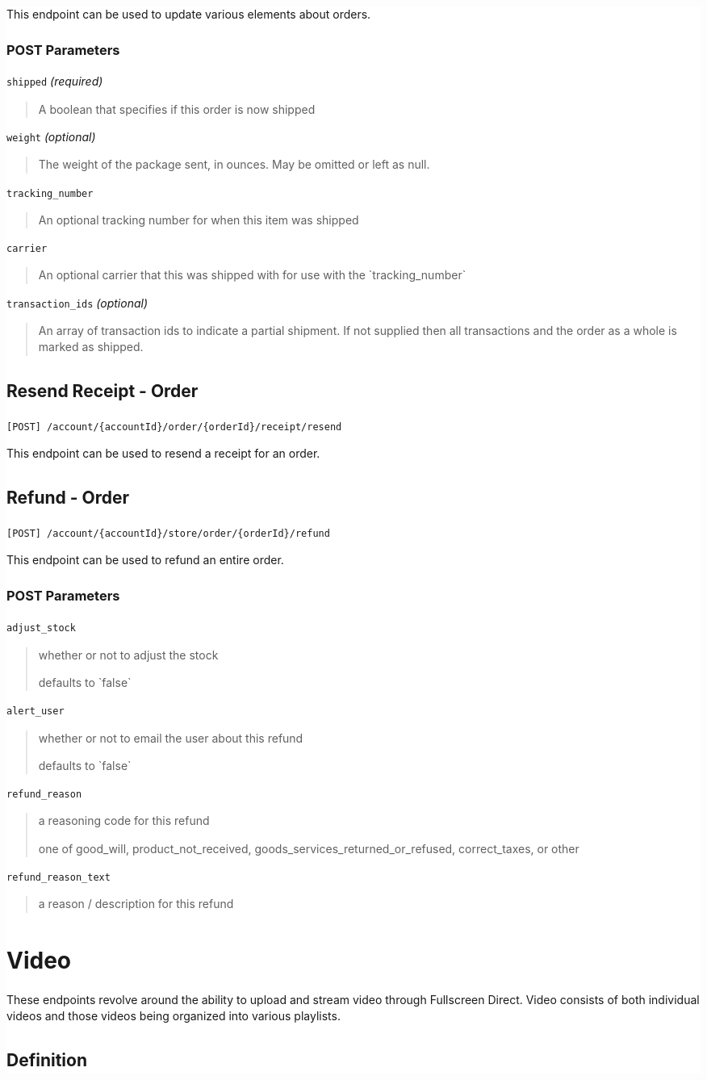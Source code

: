 This endpoint can be used to update various elements about orders.

### POST Parameters

`shipped` _(required)_
> <p> A boolean that specifies if this order is now shipped

`weight` _(optional)_
> <p> The weight of the package sent, in ounces. May be omitted or left as null.

`tracking_number`
> <p> An optional tracking number for when this item was shipped

`carrier`
> <p> An optional carrier that this was shipped with for use with the `tracking_number`

`transaction_ids` _(optional)_
> <p> An array of transaction ids to indicate a partial shipment. If not supplied then all transactions and the order as a whole is marked as shipped.

## Resend Receipt - Order
`[POST] /account/{accountId}/order/{orderId}/receipt/resend`

This endpoint can be used to resend a receipt for an order.

## Refund - Order
`[POST] /account/{accountId}/store/order/{orderId}/refund`

This endpoint can be used to refund an entire order.

### POST Parameters

`adjust_stock`
> <p> whether or not to adjust the stock
> <p> defaults to `false`

`alert_user`
> <p> whether or not to email the user about this refund
> <p> defaults to `false`

`refund_reason`
> <p> a reasoning code for this refund
> <p> one of good_will, product_not_received, goods_services_returned_or_refused, correct_taxes, or other

`refund_reason_text`
> <p> a reason / description for this refund

# Video
These endpoints revolve around the ability to upload and stream video through Fullscreen Direct. Video consists of both individual videos and those videos being organized into various playlists.

## Definition
